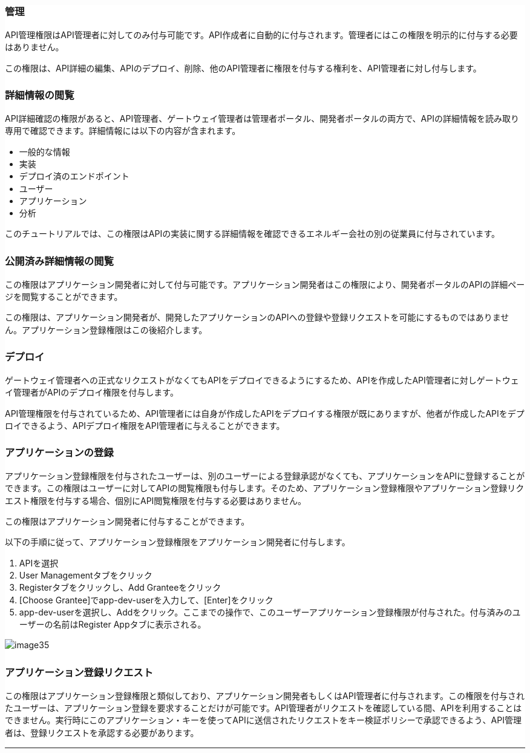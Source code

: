 ### 管理

API管理権限はAPI管理者に対してのみ付与可能です。API作成者に自動的に付与されます。管理者にはこの権限を明示的に付与する必要はありません。

この権限は、API詳細の編集、APIのデプロイ、削除、他のAPI管理者に権限を付与する権利を、API管理者に対し付与します。

### 詳細情報の閲覧

API詳細確認の権限があると、API管理者、ゲートウェイ管理者は管理者ポータル、開発者ポータルの両方で、APIの詳細情報を読み取り専用で確認できます。詳細情報には以下の内容が含まれます。

- 一般的な情報
- 実装
- デプロイ済のエンドポイント
- ユーザー
- アプリケーション
- 分析

このチュートリアルでは、この権限はAPIの実装に関する詳細情報を確認できるエネルギー会社の別の従業員に付与されています。

### 公開済み詳細情報の閲覧

この権限はアプリケーション開発者に対して付与可能です。アプリケーション開発者はこの権限により、開発者ポータルのAPIの詳細ページを閲覧することができます。

この権限は、アプリケーション開発者が、開発したアプリケーションのAPIへの登録や登録リクエストを可能にするものではありません。アプリケーション登録権限はこの後紹介します。

### デプロイ

ゲートウェイ管理者への正式なリクエストがなくてもAPIをデプロイできるようにするため、APIを作成したAPI管理者に対しゲートウェイ管理者がAPIのデプロイ権限を付与します。

API管理権限を付与されているため、API管理者には自身が作成したAPIをデプロイする権限が既にありますが、他者が作成したAPIをデプロイできるよう、APIデプロイ権限をAPI管理者に与えることができます。

### アプリケーションの登録

アプリケーション登録権限を付与されたユーザーは、別のユーザーによる登録承認がなくても、アプリケーションをAPIに登録することができます。この権限はユーザーに対してAPIの閲覧権限も付与します。そのため、アプリケーション登録権限やアプリケーション登録リクエスト権限を付与する場合、個別にAPI閲覧権限を付与する必要はありません。

この権限はアプリケーション開発者に付与することができます。

以下の手順に従って、アプリケーション登録権限をアプリケーション開発者に付与します。

1. APIを選択
2. User Managementタブをクリック
3. Registerタブをクリックし、Add Granteeをクリック
4. [Choose Grantee]でapp-dev-userを入力して、[Enter]をクリック
5. app-dev-userを選択し、Addをクリック。ここまでの操作で、このユーザーアプリケーション登録権限が付与された。付与済みのユーザーの名前はRegister Appタブに表示される。

![image35](./media/image35.png)

### アプリケーション登録リクエスト

この権限はアプリケーション登録権限と類似しており、アプリケーション開発者もしくはAPI管理者に付与されます。この権限を付与されたユーザーは、アプリケーション登録を要求することだけが可能です。API管理者がリクエストを確認している間、APIを利用することはできません。実行時にこのアプリケーション・キーを使ってAPIに送信されたリクエストをキー検証ポリシーで承認できるよう、API管理者は、登録リクエストを承認する必要があります。

------
